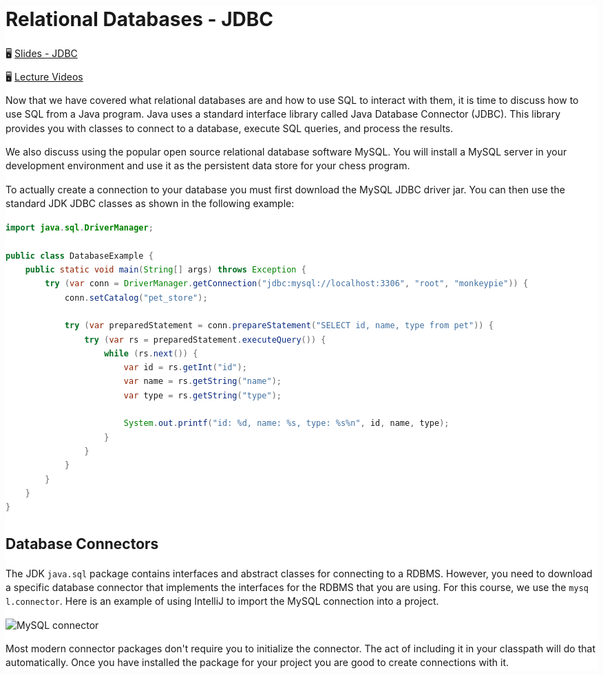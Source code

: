 # Relational Databases - JDBC

🖥️ [Slides - JDBC](https://docs.google.com/presentation/d/12XS7en64-oQYivKayGyNGueWphiL6mm5)

🖥️ [Lecture Videos](#videos)

Now that we have covered what relational databases are and how to use SQL to interact with them, it is time to discuss how to use SQL from a Java program. Java uses a standard interface library called Java Database Connector (JDBC). This library provides you with classes to connect to a database, execute SQL queries, and process the results.

We also discuss using the popular open source relational database software MySQL. You will install a MySQL server in your development environment and use it as the persistent data store for your chess program.

To actually create a connection to your database you must first download the MySQL JDBC driver jar. You can then use the standard JDK JDBC classes as shown in the following example:

```java
import java.sql.DriverManager;

public class DatabaseExample {
    public static void main(String[] args) throws Exception {
        try (var conn = DriverManager.getConnection("jdbc:mysql://localhost:3306", "root", "monkeypie")) {
            conn.setCatalog("pet_store");

            try (var preparedStatement = conn.prepareStatement("SELECT id, name, type from pet")) {
                try (var rs = preparedStatement.executeQuery()) {
                    while (rs.next()) {
                        var id = rs.getInt("id");
                        var name = rs.getString("name");
                        var type = rs.getString("type");

                        System.out.printf("id: %d, name: %s, type: %s%n", id, name, type);
                    }
                }
            }
        }
    }
}
```

## Database Connectors

The JDK `java.sql` package contains interfaces and abstract classes for connecting to a RDBMS. However, you need to download a specific database connector that implements the interfaces for the RDBMS that you are using. For this course, we use the `mysql.connector`. Here is an example of using IntelliJ to import the MySQL connection into a project.

![MySQL connector](mysql-connector.png)

Most modern connector packages don't require you to initialize the connector. The act of including it in your classpath will do that automatically. Once you have installed the package for your project you are good to create connections with it.
